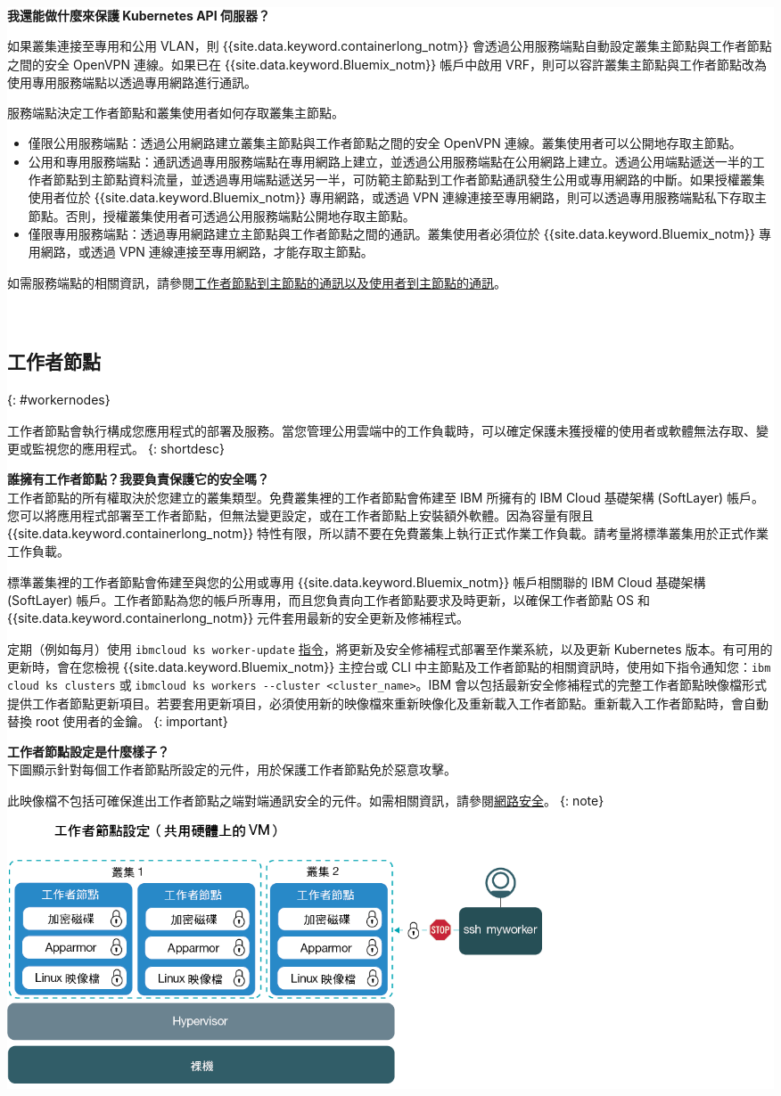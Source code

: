 **我還能做什麼來保護 Kubernetes API 伺服器？**</br>

如果叢集連接至專用和公用 VLAN，則 {{site.data.keyword.containerlong_notm}} 會透過公用服務端點自動設定叢集主節點與工作者節點之間的安全 OpenVPN 連線。如果已在 {{site.data.keyword.Bluemix_notm}} 帳戶中啟用 VRF，則可以容許叢集主節點與工作者節點改為使用專用服務端點以透過專用網路進行通訊。

服務端點決定工作者節點和叢集使用者如何存取叢集主節點。
* 僅限公用服務端點：透過公用網路建立叢集主節點與工作者節點之間的安全 OpenVPN 連線。叢集使用者可以公開地存取主節點。
* 公用和專用服務端點：通訊透過專用服務端點在專用網路上建立，並透過公用服務端點在公用網路上建立。透過公用端點遞送一半的工作者節點到主節點資料流量，並透過專用端點遞送另一半，可防範主節點到工作者節點通訊發生公用或專用網路的中斷。如果授權叢集使用者位於 {{site.data.keyword.Bluemix_notm}} 專用網路，或透過 VPN 連線連接至專用網路，則可以透過專用服務端點私下存取主節點。否則，授權叢集使用者可透過公用服務端點公開地存取主節點。
* 僅限專用服務端點：透過專用網路建立主節點與工作者節點之間的通訊。叢集使用者必須位於 {{site.data.keyword.Bluemix_notm}} 專用網路，或透過 VPN 連線連接至專用網路，才能存取主節點。

如需服務端點的相關資訊，請參閱[工作者節點到主節點的通訊以及使用者到主節點的通訊](/docs/containers?topic=containers-plan_clusters#workeruser-master)。

<br />


## 工作者節點
{: #workernodes}

工作者節點會執行構成您應用程式的部署及服務。當您管理公用雲端中的工作負載時，可以確定保護未獲授權的使用者或軟體無法存取、變更或監視您的應用程式。
{: shortdesc}

**誰擁有工作者節點？我要負責保護它的安全嗎？** </br> 工作者節點的所有權取決於您建立的叢集類型。免費叢集裡的工作者節點會佈建至 IBM 所擁有的 IBM Cloud 基礎架構 (SoftLayer) 帳戶。您可以將應用程式部署至工作者節點，但無法變更設定，或在工作者節點上安裝額外軟體。因為容量有限且 {{site.data.keyword.containerlong_notm}} 特性有限，所以請不要在免費叢集上執行正式作業工作負載。請考量將標準叢集用於正式作業工作負載。

標準叢集裡的工作者節點會佈建至與您的公用或專用 {{site.data.keyword.Bluemix_notm}} 帳戶相關聯的 IBM Cloud 基礎架構 (SoftLayer) 帳戶。工作者節點為您的帳戶所專用，而且您負責向工作者節點要求及時更新，以確保工作者節點 OS 和 {{site.data.keyword.containerlong_notm}} 元件套用最新的安全更新及修補程式。

定期（例如每月）使用 `ibmcloud ks worker-update` [指令](/docs/containers?topic=containers-cli-plugin-kubernetes-service-cli#cs_worker_update)，將更新及安全修補程式部署至作業系統，以及更新 Kubernetes 版本。有可用的更新時，會在您檢視 {{site.data.keyword.Bluemix_notm}} 主控台或 CLI 中主節點及工作者節點的相關資訊時，使用如下指令通知您：`ibmcloud ks clusters` 或 `ibmcloud ks workers --cluster <cluster_name>`。IBM 會以包括最新安全修補程式的完整工作者節點映像檔形式提供工作者節點更新項目。若要套用更新項目，必須使用新的映像檔來重新映像化及重新載入工作者節點。重新載入工作者節點時，會自動替換 root 使用者的金鑰。
{: important}

**工作者節點設定是什麼樣子？**</br>
下圖顯示針對每個工作者節點所設定的元件，用於保護工作者節點免於惡意攻擊。

此映像檔不包括可確保進出工作者節點之端對端通訊安全的元件。如需相關資訊，請參閱[網路安全](#network)。
{: note}

<img src="images/cs_worker_setup.png" width="600" alt="工作者節點設定（排除網路安全）" style="width:600px; border-style: none"/>